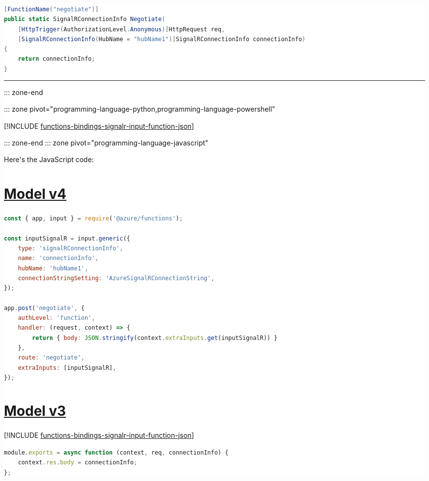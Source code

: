 ```cs
[FunctionName("negotiate")]
public static SignalRConnectionInfo Negotiate(
    [HttpTrigger(AuthorizationLevel.Anonymous)]HttpRequest req,
    [SignalRConnectionInfo(HubName = "hubName1")]SignalRConnectionInfo connectionInfo)
{
    return connectionInfo;
}
```

---
::: zone-end

::: zone pivot="programming-language-python,programming-language-powershell"

[!INCLUDE [functions-bindings-signalr-input-function-json](../../includes/functions-bindings-signalr-input-function-json.md)]

::: zone-end
::: zone pivot="programming-language-javascript"

Here's the JavaScript code:

# [Model v4](#tab/nodejs-v4)

```javascript
const { app, input } = require('@azure/functions');

const inputSignalR = input.generic({
    type: 'signalRConnectionInfo',
    name: 'connectionInfo',
    hubName: 'hubName1',
    connectionStringSetting: 'AzureSignalRConnectionString',
});

app.post('negotiate', {
    authLevel: 'function',
    handler: (request, context) => {
        return { body: JSON.stringify(context.extraInputs.get(inputSignalR)) }
    },
    route: 'negotiate',
    extraInputs: [inputSignalR],
});

```

# [Model v3](#tab/nodejs-v3)

[!INCLUDE [functions-bindings-signalr-input-function-json](../../includes/functions-bindings-signalr-input-function-json.md)]

```javascript
module.exports = async function (context, req, connectionInfo) {
    context.res.body = connectionInfo;
};
```
